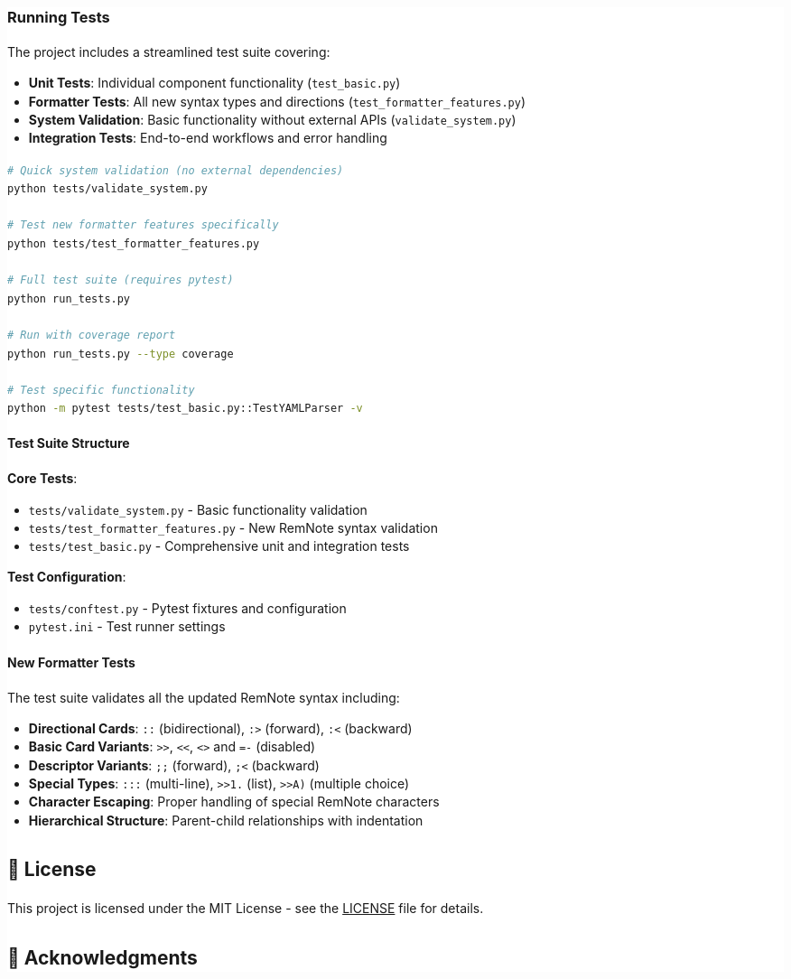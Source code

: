 ### Running Tests

The project includes a streamlined test suite covering:

- **Unit Tests**: Individual component functionality (`test_basic.py`)
- **Formatter Tests**: All new syntax types and directions (`test_formatter_features.py`)
- **System Validation**: Basic functionality without external APIs (`validate_system.py`)
- **Integration Tests**: End-to-end workflows and error handling

```bash
# Quick system validation (no external dependencies)
python tests/validate_system.py

# Test new formatter features specifically
python tests/test_formatter_features.py

# Full test suite (requires pytest)
python run_tests.py

# Run with coverage report
python run_tests.py --type coverage

# Test specific functionality
python -m pytest tests/test_basic.py::TestYAMLParser -v
```

#### Test Suite Structure

**Core Tests**:
- `tests/validate_system.py` - Basic functionality validation
- `tests/test_formatter_features.py` - New RemNote syntax validation
- `tests/test_basic.py` - Comprehensive unit and integration tests

**Test Configuration**:
- `tests/conftest.py` - Pytest fixtures and configuration
- `pytest.ini` - Test runner settings

#### New Formatter Tests

The test suite validates all the updated RemNote syntax including:

- **Directional Cards**: `::` (bidirectional), `:>` (forward), `:<` (backward)
- **Basic Card Variants**: `>>`, `<<`, `<>` and `=-` (disabled)
- **Descriptor Variants**: `;;` (forward), `;<` (backward)  
- **Special Types**: `:::` (multi-line), `>>1.` (list), `>>A)` (multiple choice)
- **Character Escaping**: Proper handling of special RemNote characters
- **Hierarchical Structure**: Parent-child relationships with indentation

## 📄 License

This project is licensed under the MIT License - see the [LICENSE](LICENSE) file for details.

## 🙏 Acknowledgments
